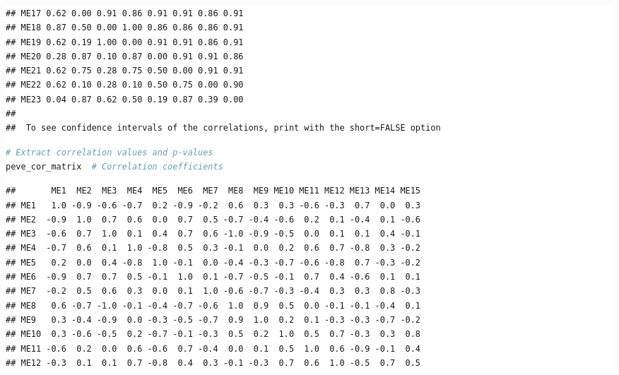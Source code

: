     ## ME17 0.62 0.00 0.91 0.86 0.91 0.91 0.86 0.91
    ## ME18 0.87 0.50 0.00 1.00 0.86 0.86 0.86 0.91
    ## ME19 0.62 0.19 1.00 0.00 0.91 0.91 0.86 0.91
    ## ME20 0.28 0.87 0.10 0.87 0.00 0.91 0.91 0.86
    ## ME21 0.62 0.75 0.28 0.75 0.50 0.00 0.91 0.91
    ## ME22 0.62 0.10 0.28 0.10 0.50 0.75 0.00 0.90
    ## ME23 0.04 0.87 0.62 0.50 0.19 0.87 0.39 0.00
    ## 
    ##  To see confidence intervals of the correlations, print with the short=FALSE option

``` r
# Extract correlation values and p-values
peve_cor_matrix  # Correlation coefficients
```

    ##       ME1  ME2  ME3  ME4  ME5  ME6  ME7  ME8  ME9 ME10 ME11 ME12 ME13 ME14 ME15
    ## ME1   1.0 -0.9 -0.6 -0.7  0.2 -0.9 -0.2  0.6  0.3  0.3 -0.6 -0.3  0.7  0.0  0.3
    ## ME2  -0.9  1.0  0.7  0.6  0.0  0.7  0.5 -0.7 -0.4 -0.6  0.2  0.1 -0.4  0.1 -0.6
    ## ME3  -0.6  0.7  1.0  0.1  0.4  0.7  0.6 -1.0 -0.9 -0.5  0.0  0.1  0.1  0.4 -0.1
    ## ME4  -0.7  0.6  0.1  1.0 -0.8  0.5  0.3 -0.1  0.0  0.2  0.6  0.7 -0.8  0.3 -0.2
    ## ME5   0.2  0.0  0.4 -0.8  1.0 -0.1  0.0 -0.4 -0.3 -0.7 -0.6 -0.8  0.7 -0.3 -0.2
    ## ME6  -0.9  0.7  0.7  0.5 -0.1  1.0  0.1 -0.7 -0.5 -0.1  0.7  0.4 -0.6  0.1  0.1
    ## ME7  -0.2  0.5  0.6  0.3  0.0  0.1  1.0 -0.6 -0.7 -0.3 -0.4  0.3  0.3  0.8 -0.3
    ## ME8   0.6 -0.7 -1.0 -0.1 -0.4 -0.7 -0.6  1.0  0.9  0.5  0.0 -0.1 -0.1 -0.4  0.1
    ## ME9   0.3 -0.4 -0.9  0.0 -0.3 -0.5 -0.7  0.9  1.0  0.2  0.1 -0.3 -0.3 -0.7 -0.2
    ## ME10  0.3 -0.6 -0.5  0.2 -0.7 -0.1 -0.3  0.5  0.2  1.0  0.5  0.7 -0.3  0.3  0.8
    ## ME11 -0.6  0.2  0.0  0.6 -0.6  0.7 -0.4  0.0  0.1  0.5  1.0  0.6 -0.9 -0.1  0.4
    ## ME12 -0.3  0.1  0.1  0.7 -0.8  0.4  0.3 -0.1 -0.3  0.7  0.6  1.0 -0.5  0.7  0.5